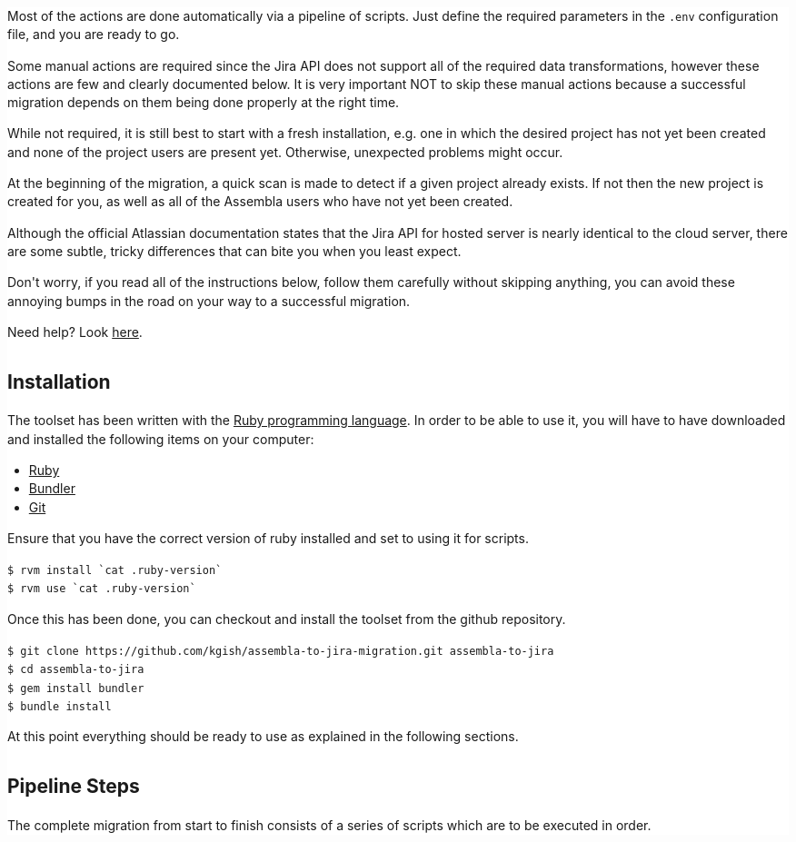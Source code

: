 Most of the actions are done automatically via a pipeline of scripts. Just define the required parameters in the `.env` configuration file, and you are ready to go.

Some manual actions are required since the Jira API does not support all of the required data transformations, however these actions are few and clearly documented below. It is very important NOT to skip these manual actions because a successful migration depends on them being done properly at the right time.

While not required, it is still best to start with a fresh installation, e.g. one in which the desired project has not yet been created and none of the project users are present yet. Otherwise, unexpected problems might occur.

At the beginning of the migration, a quick scan is made to detect if a given project already exists. If not then the new project is created for you, as well as all of the Assembla users who have not yet been created.

Although the official Atlassian documentation states that the Jira API for hosted server is nearly identical to the cloud server, there are some subtle, tricky differences that can bite you when you least expect.

Don't worry, if you read all of the instructions below, follow them carefully without skipping anything, you can avoid these annoying bumps in the road on your way to a successful migration.

Need help? Look [here](https://github.com/kgish/assembla-to-jira-migration#support).

## Installation

The toolset has been written with the [Ruby programming language](https://www.ruby-lang.org). In order to be able to use it, you will have to have downloaded and installed the following items on your computer:

* [Ruby](https://www.ruby-lang.org/en/downloads)
* [Bundler](http://bundler.io)
* [Git](https://git-scm.com/downloads)

Ensure that you have the correct version of ruby installed and set to using it for scripts.

```
$ rvm install `cat .ruby-version`
$ rvm use `cat .ruby-version`
```

Once this has been done, you can checkout and install the toolset from the github repository.

```
$ git clone https://github.com/kgish/assembla-to-jira-migration.git assembla-to-jira
$ cd assembla-to-jira
$ gem install bundler
$ bundle install
```

At this point everything should be ready to use as explained in the following sections.

## Pipeline Steps

The complete migration from start to finish consists of a series of scripts which are to be executed in order.
